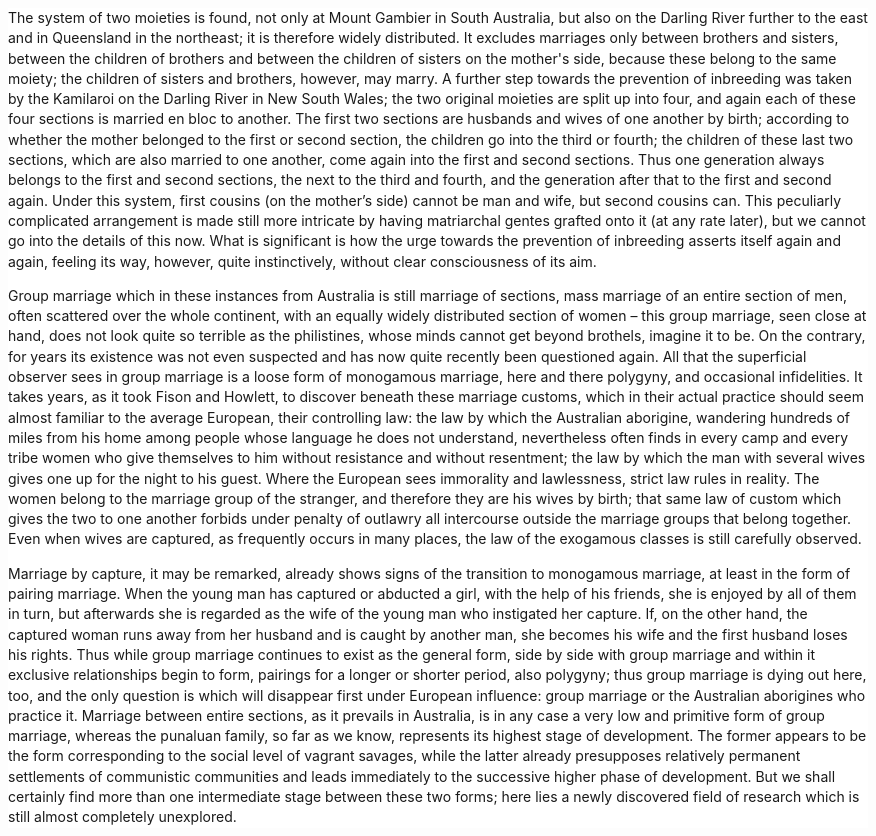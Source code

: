 The system of two moieties is found, not only at Mount Gambier in South Australia, but also on the Darling River further to the east and in Queensland in the northeast; it is therefore widely distributed. It excludes marriages only between brothers and sisters, between the children of brothers and between the children of sisters on the mother's side, because these belong to the same moiety; the children of sisters and brothers, however, may marry. A further step towards the prevention of inbreeding was taken by the Kamilaroi on the Darling River in New South Wales; the two original moieties are split up into four, and again each of these four sections is married en bloc to another. The first two sections are husbands and wives of one another by birth; according to whether the mother belonged to the first or second section, the children go into the third or fourth; the children of these last two sections, which are also married to one another, come again into the first and second sections. Thus one generation always belongs to the first and second sections, the next to the third and fourth, and the generation after that to the first and second again. Under this system, first cousins (on the mother’s side) cannot be man and wife, but second cousins can. This peculiarly complicated arrangement is made still more intricate by having matriarchal gentes grafted onto it (at any rate later), but we cannot go into the details of this now. What is significant is how the urge towards the prevention of inbreeding asserts itself again and again, feeling its way, however, quite instinctively, without clear consciousness of its aim.

Group marriage which in these instances from Australia is still marriage of sections, mass marriage of an entire section of men, often scattered over the whole continent, with an equally widely distributed section of women – this group marriage, seen close at hand, does not look quite so terrible as the philistines, whose minds cannot get beyond brothels, imagine it to be. On the contrary, for years its existence was not even suspected and has now quite recently been questioned again. All that the superficial observer sees in group marriage is a loose form of monogamous marriage, here and there polygyny, and occasional infidelities. It takes years, as it took Fison and Howlett, to discover beneath these marriage customs, which in their actual practice should seem almost familiar to the average European, their controlling law: the law by which the Australian aborigine, wandering hundreds of miles from his home among people whose language he does not understand, nevertheless often finds in every camp and every tribe women who give themselves to him without resistance and without resentment; the law by which the man with several wives gives one up for the night to his guest. Where the European sees immorality and lawlessness, strict law rules in reality. The women belong to the marriage group of the stranger, and therefore they are his wives by birth; that same law of custom which gives the two to one another forbids under penalty of outlawry all intercourse outside the marriage groups that belong together. Even when wives are captured, as frequently occurs in many places, the law of the exogamous classes is still carefully observed.

Marriage by capture, it may be remarked, already shows signs of the transition to monogamous marriage, at least in the form of pairing marriage. When the young man has captured or abducted a girl, with the help of his friends, she is enjoyed by all of them in turn, but afterwards she is regarded as the wife of the young man who instigated her capture. If, on the other hand, the captured woman runs away from her husband and is caught by another man, she becomes his wife and the first husband loses his rights. Thus while group marriage continues to exist as the general form, side by side with group marriage and within it exclusive relationships begin to form, pairings for a longer or shorter period, also polygyny; thus group marriage is dying out here, too, and the only question is which will disappear first under European influence: group marriage or the Australian aborigines who practice it. Marriage between entire sections, as it prevails in Australia, is in any case a very low and primitive form of group marriage, whereas the punaluan family, so far as we know, represents its highest stage of development. The former appears to be the form corresponding to the social level of vagrant savages, while the latter already presupposes relatively permanent settlements of communistic communities and leads immediately to the successive higher phase of development. But we shall certainly find more than one intermediate stage between these two forms; here lies a newly discovered field of research which is still almost completely unexplored.
